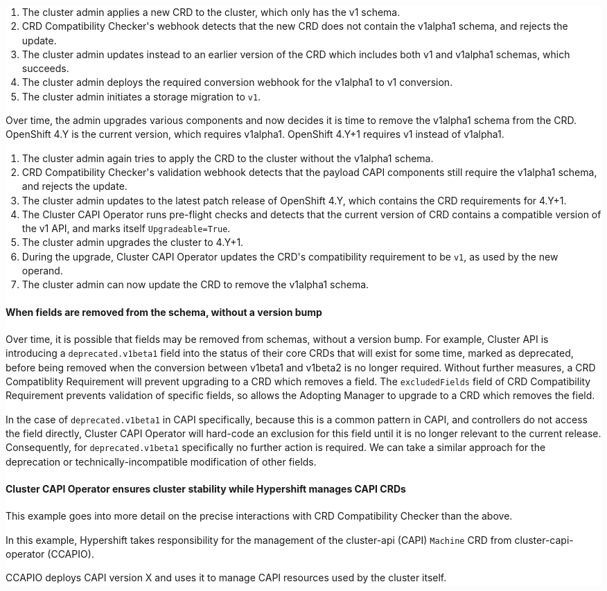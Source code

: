 1. The cluster admin applies a new CRD to the cluster, which only has the v1 schema.
1. CRD Compatibility Checker's webhook detects that the new CRD does not contain the v1alpha1 schema, and rejects the update.
1. The cluster admin updates instead to an earlier version of the CRD which includes both v1 and v1alpha1 schemas, which succeeds.
1. The cluster admin deploys the required conversion webhook for the v1alpha1 to v1 conversion.
1. The cluster admin initiates a storage migration to `v1`.

Over time, the admin upgrades various components and now decides it is time to remove the v1alpha1 schema from the CRD.
OpenShift 4.Y is the current version, which requires v1alpha1.
OpenShift 4.Y+1 requires v1 instead of v1alpha1.

1. The cluster admin again tries to apply the CRD to the cluster without the v1alpha1 schema.
1. CRD Compatibility Checker's validation webhook detects that the payload CAPI components still require the v1alpha1 schema, and rejects the update.
1. The cluster admin updates to the latest patch release of OpenShift 4.Y, which contains the CRD requirements for 4.Y+1.
1. The Cluster CAPI Operator runs pre-flight checks and detects that the current version of CRD contains a compatible version of the v1 API, and marks itself `Upgradeable=True`.
1. The cluster admin upgrades the cluster to 4.Y+1.
1. During the upgrade, Cluster CAPI Operator updates the CRD's compatibility requirement to be `v1`, as used by the new operand.
1. The cluster admin can now update the CRD to remove the v1alpha1 schema.

#### When fields are removed from the schema, without a version bump

Over time, it is possible that fields may be removed from schemas, without a version bump.
For example, Cluster API is introducing a `deprecated.v1beta1` field into the status of their core CRDs that will exist for some time, marked as deprecated, before being removed when the conversion between v1beta1 and v1beta2 is no longer required.
Without further measures, a CRD Compatiblity Requirement will prevent upgrading to a CRD which removes a field.
The `excludedFields` field of CRD Compatibility Requirement prevents validation of specific fields, so allows the Adopting Manager to upgrade to a CRD which removes the field.

In the case of `deprecated.v1beta1` in CAPI specifically, because this is a common pattern in CAPI, and controllers do not access the field directly, Cluster CAPI Operator will hard-code an exclusion for this field until it is no longer relevant to the current release.
Consequently, for `deprecated.v1beta1` specifically no further action is required.
We can take a similar approach for the deprecation or technically-incompatible modification of other fields.

#### Cluster CAPI Operator ensures cluster stability while Hypershift manages CAPI CRDs

This example goes into more detail on the precise interactions with CRD Compatibility Checker than the above.

In this example, Hypershift takes responsibility for the management of the cluster-api (CAPI) `Machine` CRD from cluster-capi-operator (CCAPIO).

CCAPIO deploys CAPI version X and uses it to manage CAPI resources used by the cluster itself.
